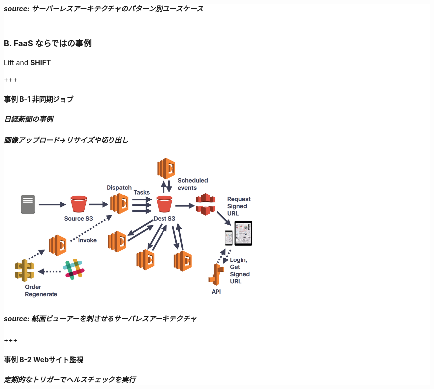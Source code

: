 ##### source: [サーバーレスアーキテクチャのパターン別ユースケース](https://yoshidashingo.hatenablog.com/entry/serverlss-usecases-2017)

---

### B. FaaS ならではの事例

Lift and **SHIFT**

+++

#### 事例 B-1 非同期ジョブ

##### 日経新聞の事例
##### 画像アップロード→リサイズや切り出し

<img src="presentation/assets/img/nikkei.jpg" width="60%">

##### source: [紙面ビューアーを刺させるサーバレスアーキテクチャ](https://speakerdeck.com/ikait/serverless-architecture-supports-nikkeis-paper-viewer)

+++

#### 事例 B-2 Webサイト監視

##### 定期的なトリガーでヘルスチェックを実行
